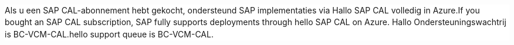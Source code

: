 <span data-ttu-id="3dd83-213">Als u een SAP CAL-abonnement hebt gekocht, ondersteund SAP implementaties via Hallo SAP CAL volledig in Azure.</span><span class="sxs-lookup"><span data-stu-id="3dd83-213">If you bought an SAP CAL subscription, SAP fully supports deployments through hello SAP CAL on Azure.</span></span> <span data-ttu-id="3dd83-214">Hallo Ondersteuningswachtrij is BC-VCM-CAL.</span><span class="sxs-lookup"><span data-stu-id="3dd83-214">hello support queue is BC-VCM-CAL.</span></span>







